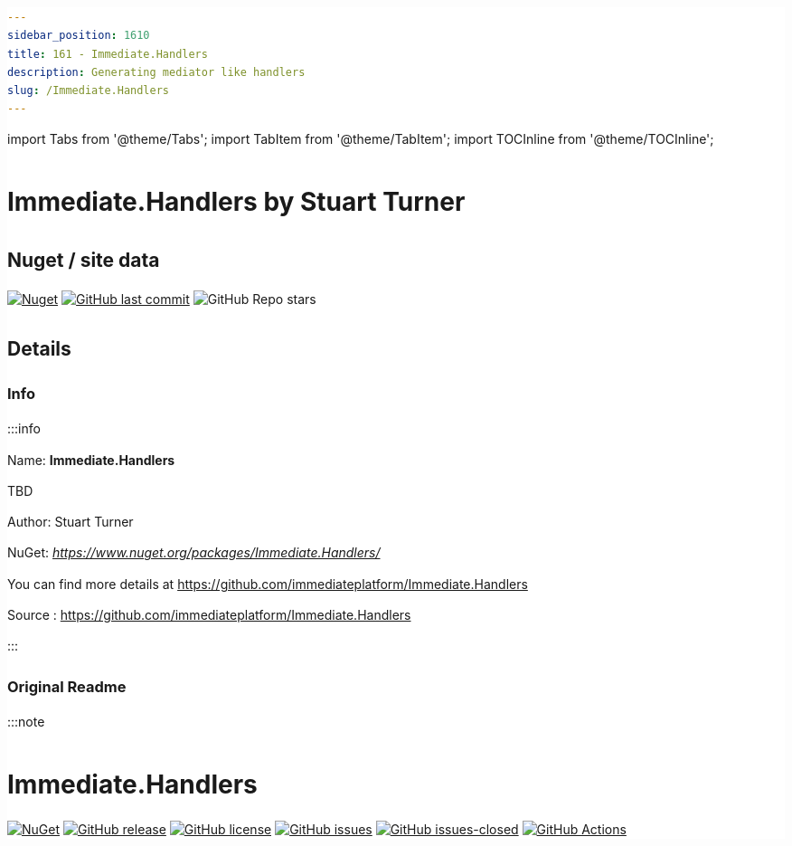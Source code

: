 ```yaml
---
sidebar_position: 1610
title: 161 - Immediate.Handlers
description: Generating mediator like handlers
slug: /Immediate.Handlers
---
```

import Tabs from '@theme/Tabs';
import TabItem from '@theme/TabItem';
import TOCInline from '@theme/TOCInline';

# Immediate.Handlers  by Stuart Turner


<TOCInline toc={toc}  />

## Nuget / site data
[![Nuget](https://img.shields.io/nuget/dt/Immediate.Handlers?label=Immediate.Handlers)](https://www.nuget.org/packages/Immediate.Handlers/)
[![GitHub last commit](https://img.shields.io/github/last-commit/immediateplatform/Immediate.Handlers?label=updated)](https://github.com/immediateplatform/Immediate.Handlers)
![GitHub Repo stars](https://img.shields.io/github/stars/immediateplatform/Immediate.Handlers?style=social)

## Details

### Info
:::info

Name: **Immediate.Handlers**

TBD

Author: Stuart Turner

NuGet: 
*https://www.nuget.org/packages/Immediate.Handlers/*   


You can find more details at https://github.com/immediateplatform/Immediate.Handlers

Source : https://github.com/immediateplatform/Immediate.Handlers

:::

### Original Readme
:::note

# Immediate.Handlers

[![NuGet](https://img.shields.io/nuget/v/Immediate.Handlers.svg?style=plastic)](https://www.nuget.org/packages/Immediate.Handlers/)
[![GitHub release](https://img.shields.io/github/release/ImmediatePlatform/Immediate.Handlers.svg)](https://GitHub.com/ImmediatePlatform/Immediate.Handlers/releases/)
[![GitHub license](https://img.shields.io/github/license/ImmediatePlatform/Immediate.Handlers.svg)](https://github.com/ImmediatePlatform/Immediate.Handlers/blob/master/license.txt) 
[![GitHub issues](https://img.shields.io/github/issues/ImmediatePlatform/Immediate.Handlers.svg)](https://GitHub.com/ImmediatePlatform/Immediate.Handlers/issues/) 
[![GitHub issues-closed](https://img.shields.io/github/issues-closed/ImmediatePlatform/Immediate.Handlers.svg)](https://GitHub.com/ImmediatePlatform/Immediate.Handlers/issues?q=is%3Aissue+is%3Aclosed) 
[![GitHub Actions](https://github.com/ImmediatePlatform/Immediate.Handlers/actions/workflows/build.yml/badge.svg)](https://github.com/ImmediatePlatform/Immediate.Handlers/actions)